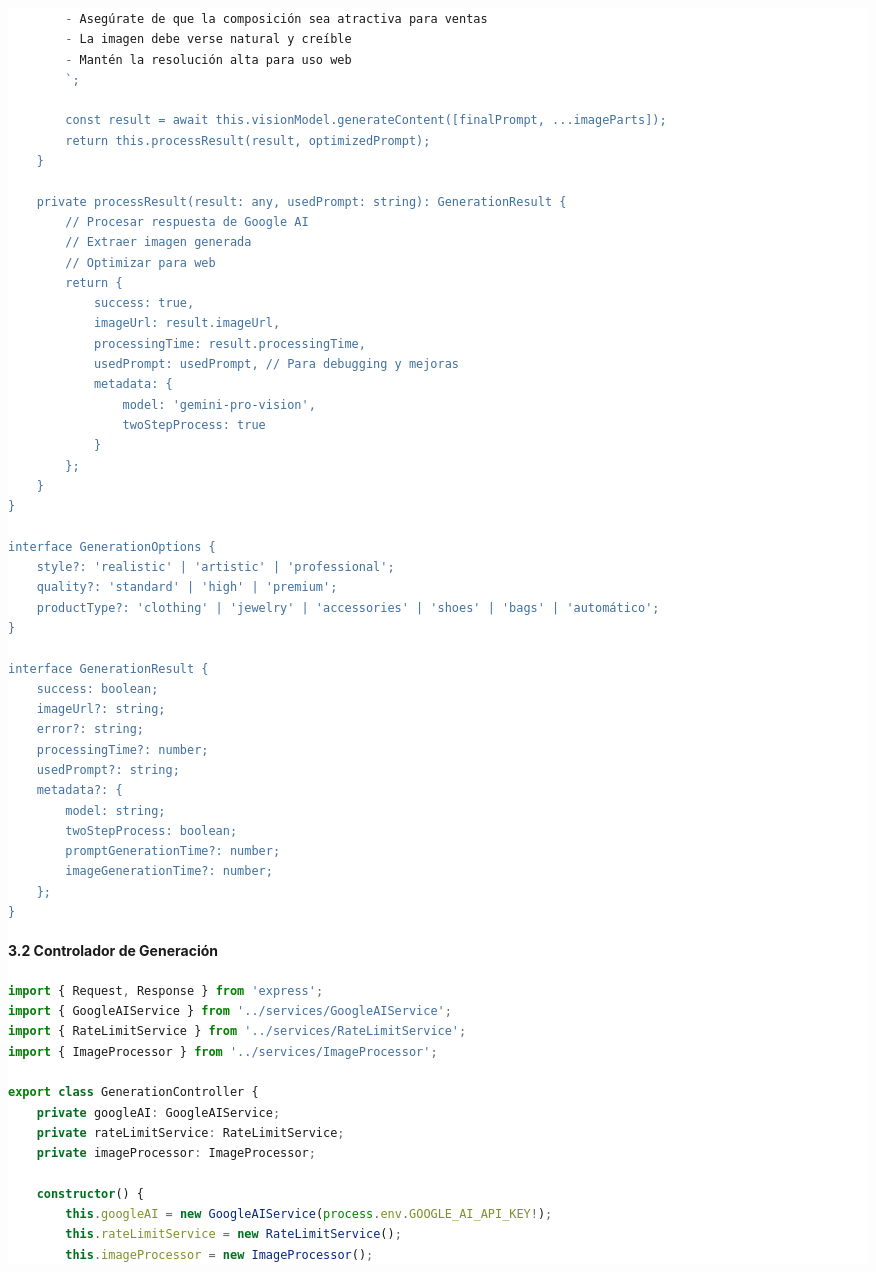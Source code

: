 ```typescript
        - Asegúrate de que la composición sea atractiva para ventas
        - La imagen debe verse natural y creíble
        - Mantén la resolución alta para uso web
        `;

        const result = await this.visionModel.generateContent([finalPrompt, ...imageParts]);
        return this.processResult(result, optimizedPrompt);
    }

    private processResult(result: any, usedPrompt: string): GenerationResult {
        // Procesar respuesta de Google AI
        // Extraer imagen generada
        // Optimizar para web
        return {
            success: true,
            imageUrl: result.imageUrl,
            processingTime: result.processingTime,
            usedPrompt: usedPrompt, // Para debugging y mejoras
            metadata: {
                model: 'gemini-pro-vision',
                twoStepProcess: true
            }
        };
    }
}

interface GenerationOptions {
    style?: 'realistic' | 'artistic' | 'professional';
    quality?: 'standard' | 'high' | 'premium';
    productType?: 'clothing' | 'jewelry' | 'accessories' | 'shoes' | 'bags' | 'automático';
}

interface GenerationResult {
    success: boolean;
    imageUrl?: string;
    error?: string;
    processingTime?: number;
    usedPrompt?: string;
    metadata?: {
        model: string;
        twoStepProcess: boolean;
        promptGenerationTime?: number;
        imageGenerationTime?: number;
    };
}
```

#### 3.2 Controlador de Generación
```typescript
import { Request, Response } from 'express';
import { GoogleAIService } from '../services/GoogleAIService';
import { RateLimitService } from '../services/RateLimitService';
import { ImageProcessor } from '../services/ImageProcessor';

export class GenerationController {
    private googleAI: GoogleAIService;
    private rateLimitService: RateLimitService;
    private imageProcessor: ImageProcessor;

    constructor() {
        this.googleAI = new GoogleAIService(process.env.GOOGLE_AI_API_KEY!);
        this.rateLimitService = new RateLimitService();
        this.imageProcessor = new ImageProcessor();
```